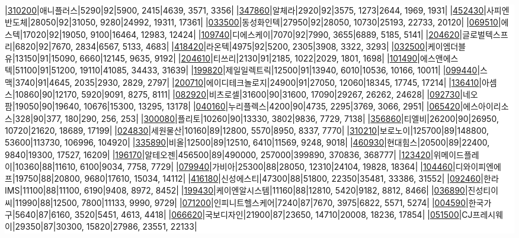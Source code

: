 |[310200](https://finance.daum.net/quotes/A310200)|애니플러스|5290|92|5900, 2415|4639, 3571, 3356|
|[347860](https://finance.daum.net/quotes/A347860)|알체라|2920|92|3575, 1273|2644, 1969, 1931|
|[452430](https://finance.daum.net/quotes/A452430)|사피엔반도체|28050|92|31050, 9280|24992, 19311, 17361|
|[033500](https://finance.daum.net/quotes/A033500)|동성화인텍|27950|92|28050, 10730|25193, 22733, 20120|
|[069510](https://finance.daum.net/quotes/A069510)|에스텍|17020|92|19050, 9100|16464, 12983, 12424|
|[109740](https://finance.daum.net/quotes/A109740)|디에스케이|7070|92|7990, 3655|6889, 5185, 5141|
|[204620](https://finance.daum.net/quotes/A204620)|글로벌텍스프리|6820|92|7670, 2834|6567, 5133, 4683|
|[418420](https://finance.daum.net/quotes/A418420)|라온텍|4975|92|5200, 2305|3908, 3322, 3293|
|[032500](https://finance.daum.net/quotes/A032500)|케이엠더블유|13150|91|15090, 6660|12145, 9635, 9192|
|[204610](https://finance.daum.net/quotes/A204610)|티쓰리|2130|91|2185, 1022|2029, 1801, 1698|
|[101490](https://finance.daum.net/quotes/A101490)|에스앤에스텍|51100|91|51200, 19110|41085, 34433, 31639|
|[199820](https://finance.daum.net/quotes/A199820)|제일일렉트릭|12500|91|13940, 6010|10536, 10166, 10011|
|[099440](https://finance.daum.net/quotes/A099440)|스맥|3740|91|4645, 2035|2930, 2829, 2797|
|[200710](https://finance.daum.net/quotes/A200710)|에이디테크놀로지|24900|91|27050, 12060|18345, 17745, 17214|
|[136410](https://finance.daum.net/quotes/A136410)|아셈스|10860|90|12170, 5920|9091, 8275, 8111|
|[082920](https://finance.daum.net/quotes/A082920)|비츠로셀|31600|90|31600, 17090|29267, 26262, 24628|
|[092730](https://finance.daum.net/quotes/A092730)|네오팜|19050|90|19640, 10676|15300, 13295, 13178|
|[040160](https://finance.daum.net/quotes/A040160)|누리플렉스|4200|90|4735, 2295|3769, 3066, 2951|
|[065420](https://finance.daum.net/quotes/A065420)|에스아이리소스|328|90|377, 180|290, 256, 253|
|[300080](https://finance.daum.net/quotes/A300080)|플리토|10260|90|13330, 3802|9836, 7729, 7138|
|[356860](https://finance.daum.net/quotes/A356860)|티엘비|26200|90|26950, 10720|21620, 18689, 17199|
|[024830](https://finance.daum.net/quotes/A024830)|세원물산|10160|89|12800, 5570|8950, 8337, 7770|
|[310210](https://finance.daum.net/quotes/A310210)|보로노이|125700|89|148800, 53600|113730, 106996, 104920|
|[335890](https://finance.daum.net/quotes/A335890)|비올|12500|89|12510, 6410|11569, 9248, 9018|
|[460930](https://finance.daum.net/quotes/A460930)|현대힘스|20500|89|22400, 9840|19300, 17527, 16209|
|[196170](https://finance.daum.net/quotes/A196170)|알테오젠|456500|89|490000, 257000|399890, 370836, 368777|
|[123420](https://finance.daum.net/quotes/A123420)|위메이드플레이|10360|88|11610, 6100|9034, 7758, 7729|
|[079940](https://finance.daum.net/quotes/A079940)|가비아|25300|88|28050, 12310|24104, 19828, 18364|
|[104460](https://finance.daum.net/quotes/A104460)|디와이피엔에프|19750|88|20800, 9680|17610, 15034, 14112|
|[416180](https://finance.daum.net/quotes/A416180)|신성에스티|47300|88|51800, 22350|35481, 33386, 31552|
|[092460](https://finance.daum.net/quotes/A092460)|한라IMS|11100|88|11100, 6190|9408, 8972, 8452|
|[199430](https://finance.daum.net/quotes/A199430)|케이엔알시스템|11160|88|12810, 5420|9182, 8812, 8466|
|[036890](https://finance.daum.net/quotes/A036890)|진성티이씨|11990|88|12500, 7800|11133, 9990, 9729|
|[071200](https://finance.daum.net/quotes/A071200)|인피니트헬스케어|7240|87|7670, 3975|6822, 5571, 5274|
|[004590](https://finance.daum.net/quotes/A004590)|한국가구|5640|87|6160, 3520|5451, 4613, 4418|
|[066620](https://finance.daum.net/quotes/A066620)|국보디자인|21900|87|23650, 14710|20008, 18236, 17854|
|[051500](https://finance.daum.net/quotes/A051500)|CJ프레시웨이|29350|87|30300, 15820|27986, 23551, 22133|